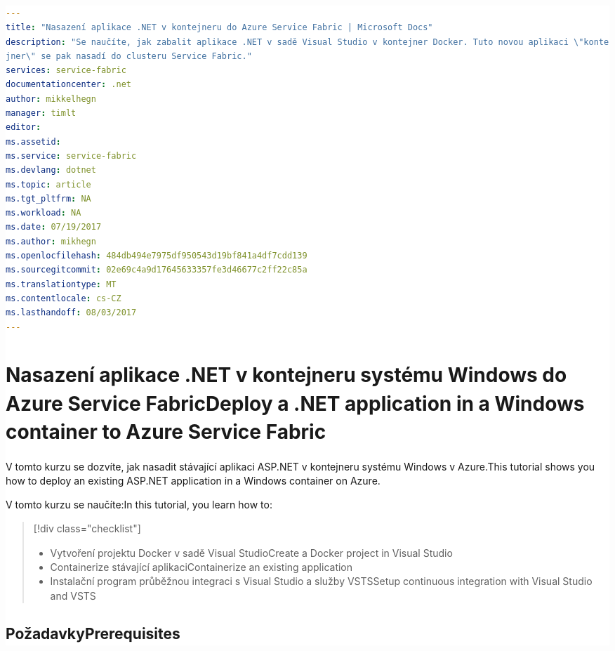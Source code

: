 ```yaml
---
title: "Nasazení aplikace .NET v kontejneru do Azure Service Fabric | Microsoft Docs"
description: "Se naučíte, jak zabalit aplikace .NET v sadě Visual Studio v kontejner Docker. Tuto novou aplikaci \"kontejner\" se pak nasadí do clusteru Service Fabric."
services: service-fabric
documentationcenter: .net
author: mikkelhegn
manager: timlt
editor: 
ms.assetid: 
ms.service: service-fabric
ms.devlang: dotnet
ms.topic: article
ms.tgt_pltfrm: NA
ms.workload: NA
ms.date: 07/19/2017
ms.author: mikhegn
ms.openlocfilehash: 484db494e7975df950543d19bf841a4df7cdd139
ms.sourcegitcommit: 02e69c4a9d17645633357fe3d46677c2ff22c85a
ms.translationtype: MT
ms.contentlocale: cs-CZ
ms.lasthandoff: 08/03/2017
---
```

# <a name="deploy-a-net-application-in-a-windows-container-to-azure-service-fabric"></a><span data-ttu-id="37ca6-104">Nasazení aplikace .NET v kontejneru systému Windows do Azure Service Fabric</span><span class="sxs-lookup"><span data-stu-id="37ca6-104">Deploy a .NET application in a Windows container to Azure Service Fabric</span></span>

<span data-ttu-id="37ca6-105">V tomto kurzu se dozvíte, jak nasadit stávající aplikaci ASP.NET v kontejneru systému Windows v Azure.</span><span class="sxs-lookup"><span data-stu-id="37ca6-105">This tutorial shows you how to deploy an existing ASP.NET application in a Windows container on Azure.</span></span>

<span data-ttu-id="37ca6-106">V tomto kurzu se naučíte:</span><span class="sxs-lookup"><span data-stu-id="37ca6-106">In this tutorial, you learn how to:</span></span>

> [!div class="checklist"]
> * <span data-ttu-id="37ca6-107">Vytvoření projektu Docker v sadě Visual Studio</span><span class="sxs-lookup"><span data-stu-id="37ca6-107">Create a Docker project in Visual Studio</span></span>
> * <span data-ttu-id="37ca6-108">Containerize stávající aplikaci</span><span class="sxs-lookup"><span data-stu-id="37ca6-108">Containerize an existing application</span></span>
> * <span data-ttu-id="37ca6-109">Instalační program průběžnou integraci s Visual Studio a služby VSTS</span><span class="sxs-lookup"><span data-stu-id="37ca6-109">Setup continuous integration with Visual Studio and VSTS</span></span>

## <a name="prerequisites"></a><span data-ttu-id="37ca6-110">Požadavky</span><span class="sxs-lookup"><span data-stu-id="37ca6-110">Prerequisites</span></span>


[link-debug-container]: /dotnet/articles/core/docker/visual-studio-tools-for-docker
[link-fabrikam-github]: https://aka.ms/fabrikamcontainer
[link-container-quickstart]: /virtualization/windowscontainers/quick-start/quick-start-windows-10
[link-visualstudio-container-tools]: /dotnet/articles/core/docker/visual-studio-tools-for-docker
[link-azure-powershell-install]: /powershell/azure/install-azurerm-ps
[link-servicefabric-create-secure-clusters]: service-fabric-cluster-creation-via-arm.md
[link-visualstudio-cd-extension]: https://aka.ms/cd4vs
[link-servicefabric-containers]: service-fabric-get-started-containers.md
[link-servicefabric-createapp]: service-fabric-create-your-first-application-in-visual-studio.md
[link-azure-portal]: https://portal.azure.com
[link-sf-clustertemplate]: https://aka.ms/securepreviewonelineclustertemplate
[link-azure-pricing-calculator]: https://azure.microsoft.com/en-us/pricing/calculator/
[link-azure-subscription]: https://azure.microsoft.com/en-us/free/
[link-vsts-account]: https://www.visualstudio.com/team-services/pricing/
[link-azure-sql]: /azure/sql-database/
[image-web-preview]: media/service-fabric-host-app-in-a-container/fabrikam-web-sample.png
[image-source-control]: media/service-fabric-host-app-in-a-container/add-to-source-control.png
[image-publish-repo]: media/service-fabric-host-app-in-a-container/publish-repo.png
[image-setup-ci]: media/service-fabric-host-app-in-a-container/configure-continuous-integration.png